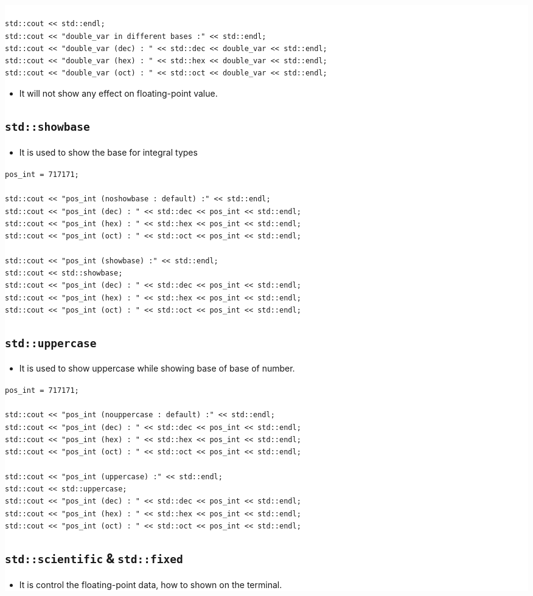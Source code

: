   ```

  std::cout << std::endl;
  std::cout << "double_var in different bases :" << std::endl;
  std::cout << "double_var (dec) : " << std::dec << double_var << std::endl;
  std::cout << "double_var (hex) : " << std::hex << double_var << std::endl;
  std::cout << "double_var (oct) : " << std::oct << double_var << std::endl;
  ```

  * It will not show any effect on floating-point value.

 ## `std::showbase`

  * It is used to show the base for integral types

  ```
  pos_int = 717171;

  std::cout << "pos_int (noshowbase : default) :" << std::endl;
  std::cout << "pos_int (dec) : " << std::dec << pos_int << std::endl;
  std::cout << "pos_int (hex) : " << std::hex << pos_int << std::endl;
  std::cout << "pos_int (oct) : " << std::oct << pos_int << std::endl;

  std::cout << "pos_int (showbase) :" << std::endl;
  std::cout << std::showbase;
  std::cout << "pos_int (dec) : " << std::dec << pos_int << std::endl;
  std::cout << "pos_int (hex) : " << std::hex << pos_int << std::endl;
  std::cout << "pos_int (oct) : " << std::oct << pos_int << std::endl;
  ```

 ## `std::uppercase`

  * It is used to show uppercase while showing base of base of number.

  ```
  pos_int = 717171;

  std::cout << "pos_int (nouppercase : default) :" << std::endl;
  std::cout << "pos_int (dec) : " << std::dec << pos_int << std::endl;
  std::cout << "pos_int (hex) : " << std::hex << pos_int << std::endl;
  std::cout << "pos_int (oct) : " << std::oct << pos_int << std::endl;

  std::cout << "pos_int (uppercase) :" << std::endl;
  std::cout << std::uppercase;
  std::cout << "pos_int (dec) : " << std::dec << pos_int << std::endl;
  std::cout << "pos_int (hex) : " << std::hex << pos_int << std::endl;
  std::cout << "pos_int (oct) : " << std::oct << pos_int << std::endl;
  ```

 ## `std::scientific` & `std::fixed`

  * It is control the floating-point data, how to shown on the terminal.
